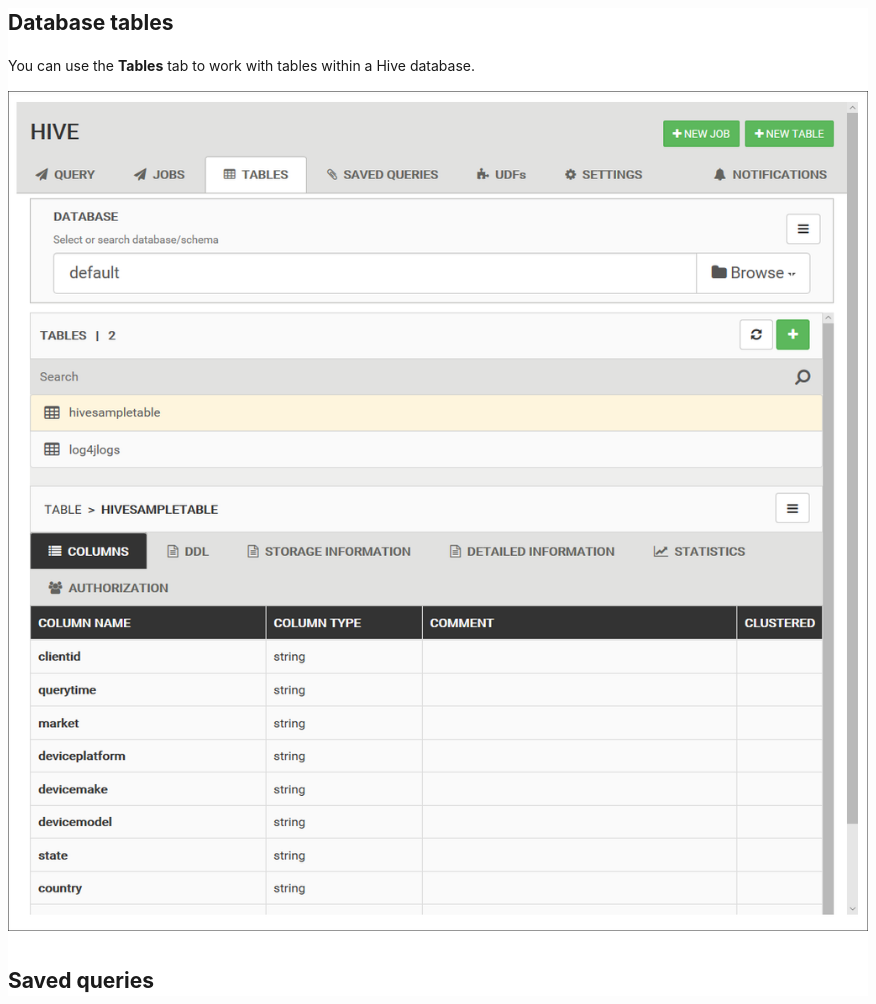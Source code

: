 ## Database tables

You can use the __Tables__ tab to work with tables within a Hive database.

![Image of the tables tab](./media/apache-hadoop-use-hive-ambari-view/tables.png)

## Saved queries
